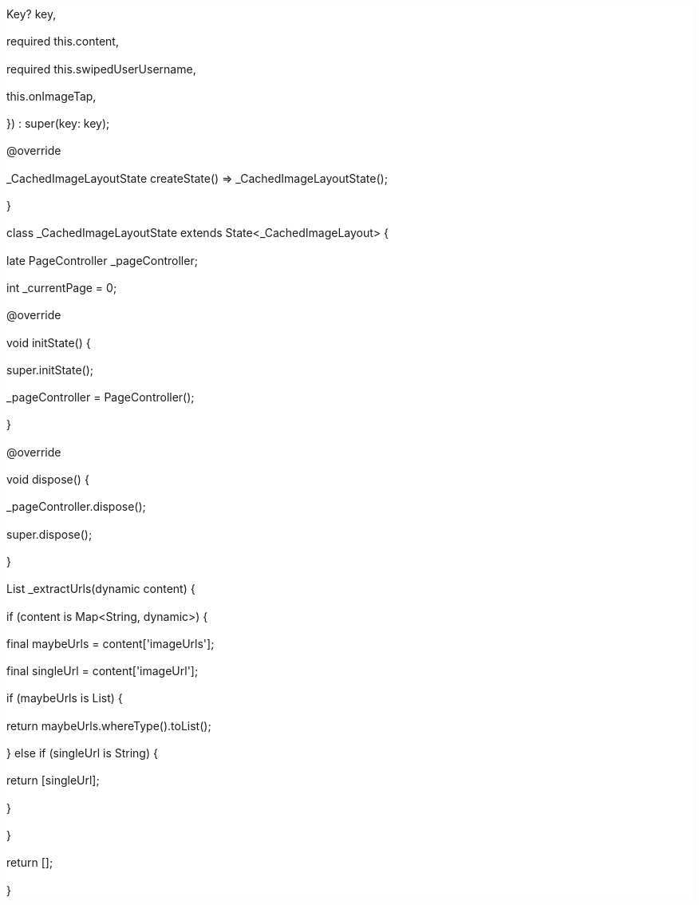 Key? key,

required this.content,

required this.swipedUserUsername,

this.onImageTap,

}) : super(key: key);

@override

_CachedImageLayoutState createState() => _CachedImageLayoutState();

}

class _CachedImageLayoutState extends State<_CachedImageLayout> {

late PageController _pageController;

int _currentPage = 0;

@override

void initState() {

super.initState();

_pageController = PageController();

}

@override

void dispose() {

_pageController.dispose();

super.dispose();

}

List<String> _extractUrls(dynamic content) {

if (content is Map<String, dynamic>) {

final maybeUrls = content['imageUrls'];

final singleUrl = content['imageUrl'];

if (maybeUrls is List) {

return maybeUrls.whereType<String>().toList();

} else if (singleUrl is String) {

return [singleUrl];

}

}

return [];

}
